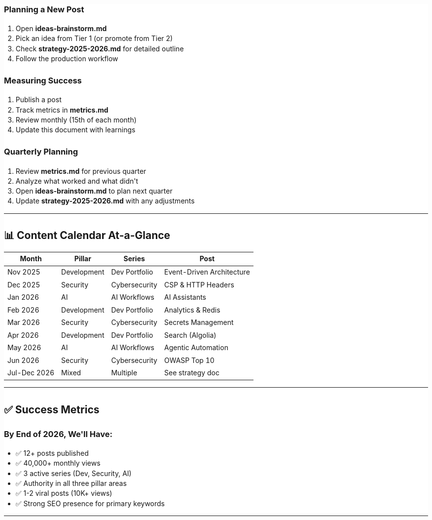 ### Planning a New Post
1. Open **ideas-brainstorm.md**
2. Pick an idea from Tier 1 (or promote from Tier 2)
3. Check **strategy-2025-2026.md** for detailed outline
4. Follow the production workflow

### Measuring Success
1. Publish a post
2. Track metrics in **metrics.md**
3. Review monthly (15th of each month)
4. Update this document with learnings

### Quarterly Planning
1. Review **metrics.md** for previous quarter
2. Analyze what worked and what didn't
3. Open **ideas-brainstorm.md** to plan next quarter
4. Update **strategy-2025-2026.md** with any adjustments

---

## 📊 Content Calendar At-a-Glance

| Month | Pillar | Series | Post |
|-------|--------|--------|------|
| Nov 2025 | Development | Dev Portfolio | Event-Driven Architecture |
| Dec 2025 | Security | Cybersecurity | CSP & HTTP Headers |
| Jan 2026 | AI | AI Workflows | AI Assistants |
| Feb 2026 | Development | Dev Portfolio | Analytics & Redis |
| Mar 2026 | Security | Cybersecurity | Secrets Management |
| Apr 2026 | Development | Dev Portfolio | Search (Algolia) |
| May 2026 | AI | AI Workflows | Agentic Automation |
| Jun 2026 | Security | Cybersecurity | OWASP Top 10 |
| Jul-Dec 2026 | Mixed | Multiple | See strategy doc |

---

## ✅ Success Metrics

### By End of 2026, We'll Have:
- ✅ 12+ posts published
- ✅ 40,000+ monthly views
- ✅ 3 active series (Dev, Security, AI)
- ✅ Authority in all three pillar areas
- ✅ 1-2 viral posts (10K+ views)
- ✅ Strong SEO presence for primary keywords

---
